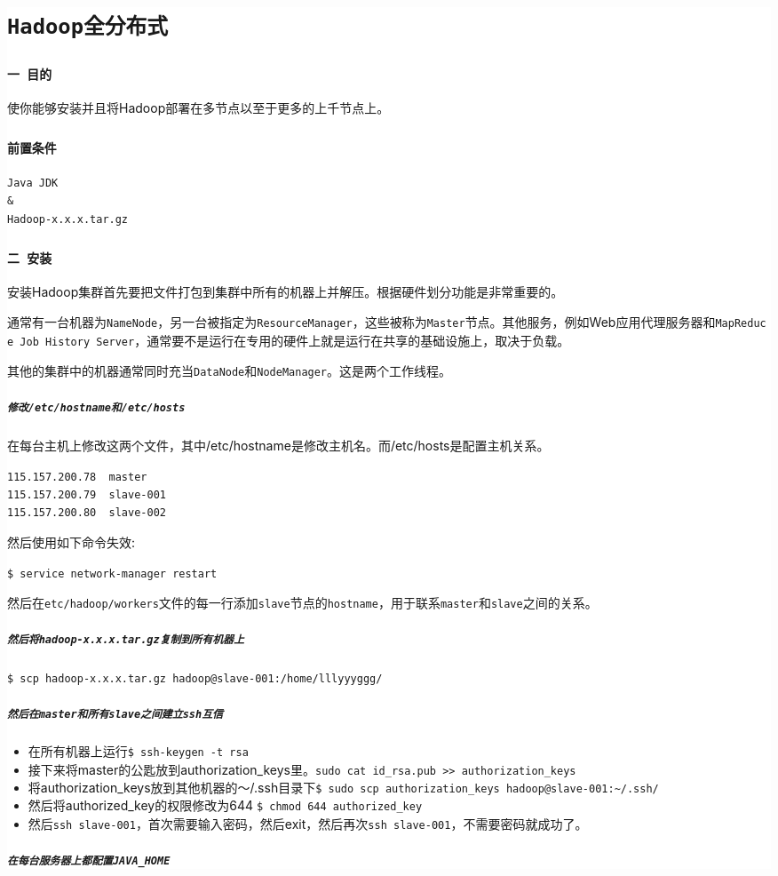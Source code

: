 # `Hadoop全分布式`

### `一 目的`

使你能够安装并且将Hadoop部署在多节点以至于更多的上千节点上。

### `前置条件`

```
Java JDK
& 
Hadoop-x.x.x.tar.gz
```

### `二 安装`

安装Hadoop集群首先要把文件打包到集群中所有的机器上并解压。根据硬件划分功能是非常重要的。

通常有一台机器为`NameNode`，另一台被指定为`ResourceManager`，这些被称为`Master`节点。其他服务，例如Web应用代理服务器和`MapReduce Job History Server`，通常要不是运行在专用的硬件上就是运行在共享的基础设施上，取决于负载。

其他的集群中的机器通常同时充当`DataNode`和`NodeManager`。这是两个工作线程。

##### `修改/etc/hostname和/etc/hosts`

在每台主机上修改这两个文件，其中/etc/hostname是修改主机名。而/etc/hosts是配置主机关系。

```
115.157.200.78  master
115.157.200.79  slave-001
115.157.200.80  slave-002
```
然后使用如下命令失效:

```
$ service network-manager restart
```

然后在`etc/hadoop/workers`文件的每一行添加`slave`节点的`hostname`，用于联系`master`和`slave`之间的关系。

##### `然后将hadoop-x.x.x.tar.gz复制到所有机器上`

```
$ scp hadoop-x.x.x.tar.gz hadoop@slave-001:/home/lllyyyggg/
```

##### `然后在master和所有slave之间建立ssh互信`

- 在所有机器上运行`$ ssh-keygen -t rsa`
- 接下来将master的公匙放到authorization_keys里。`sudo cat id_rsa.pub >> authorization_keys`
- 将authorization_keys放到其他机器的～/.ssh目录下`$ sudo scp authorization_keys hadoop@slave-001:~/.ssh/`
- 然后将authorized_key的权限修改为644 `$ chmod 644 authorized_key`
- 然后`ssh slave-001`，首次需要输入密码，然后exit，然后再次`ssh slave-001`，不需要密码就成功了。

##### `在每台服务器上都配置JAVA_HOME`
